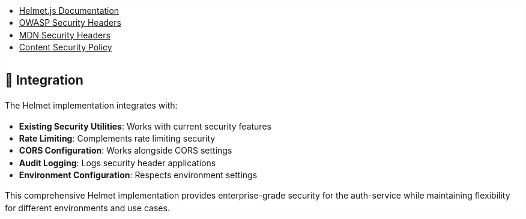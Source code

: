 - [Helmet.js Documentation](https://helmetjs.github.io/)
- [OWASP Security Headers](https://owasp.org/www-project-secure-headers/)
- [MDN Security Headers](https://developer.mozilla.org/en-US/docs/Web/HTTP/Headers#security)
- [Content Security Policy](https://developer.mozilla.org/en-US/docs/Web/HTTP/CSP)

## 🔗 Integration

The Helmet implementation integrates with:

- **Existing Security Utilities**: Works with current security features
- **Rate Limiting**: Complements rate limiting security
- **CORS Configuration**: Works alongside CORS settings
- **Audit Logging**: Logs security header applications
- **Environment Configuration**: Respects environment settings

This comprehensive Helmet implementation provides enterprise-grade security for the auth-service while maintaining flexibility for different environments and use cases. 